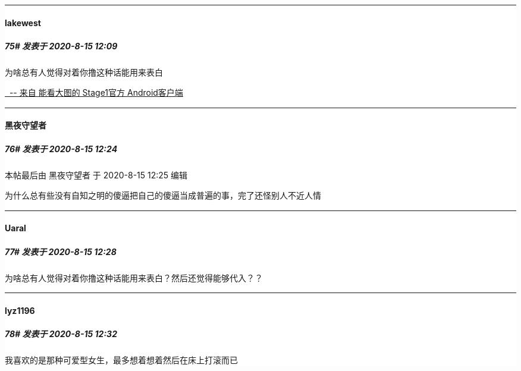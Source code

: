 





*****

####  lakewest  
##### 75#       发表于 2020-8-15 12:09




为啥总有人觉得对着你撸这种话能用来表白

[  -- 来自 能看大图的 Stage1官方 Android客户端](https://www.coolapk.com/apk/140634)







*****

####  黑夜守望者  
##### 76#       发表于 2020-8-15 12:24



 本帖最后由 黑夜守望者 于 2020-8-15 12:25 编辑 

为什么总有些没有自知之明的傻逼把自己的傻逼当成普遍的事，完了还怪别人不近人情







*****

####  Uaral  
##### 77#       发表于 2020-8-15 12:28




为啥总有人觉得对着你撸这种话能用来表白？然后还觉得能够代入？？







*****

####  lyz1196  
##### 78#       发表于 2020-8-15 12:32




我喜欢的是那种可爱型女生，最多想着想着然后在床上打滚而已




